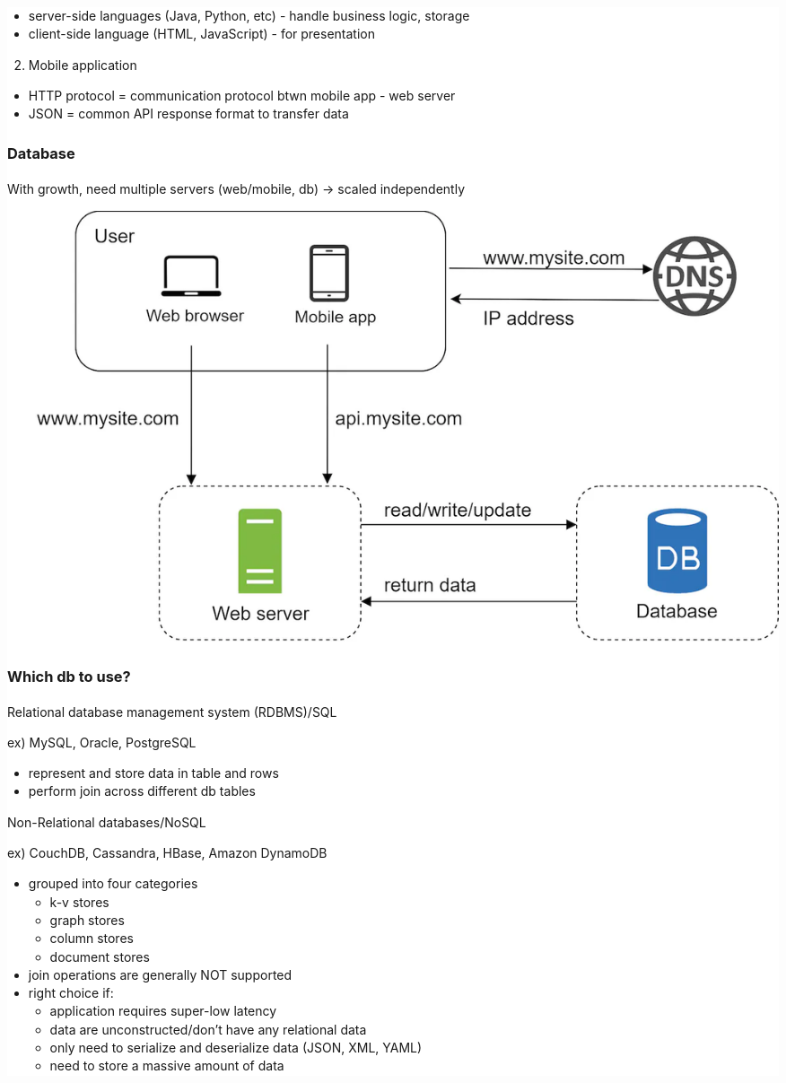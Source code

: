 - server-side languages (Java, Python, etc) - handle business logic, storage
- client-side language (HTML, JavaScript) - for presentation

2) Mobile application

- HTTP protocol = communication protocol btwn mobile app - web server
- JSON = common API response format to transfer data

### Database

With growth, need multiple servers (web/mobile, db) → scaled independently

![Untitled](/assets/img/sysdesign/chapter1/Untitled%201.png)

### Which db to use?

Relational database management system (RDBMS)/SQL

ex) MySQL, Oracle, PostgreSQL

- represent and store data in table and rows
- perform join across different db tables

Non-Relational databases/NoSQL

ex) CouchDB, Cassandra, HBase, Amazon DynamoDB

- grouped into four categories
    - k-v stores
    - graph stores
    - column stores
    - document stores
- join operations are generally NOT supported
- right choice if:
    - application requires super-low latency
    - data are unconstructed/don’t have any relational data
    - only need to serialize and deserialize data (JSON, XML, YAML)
    - need to store a massive amount of data
